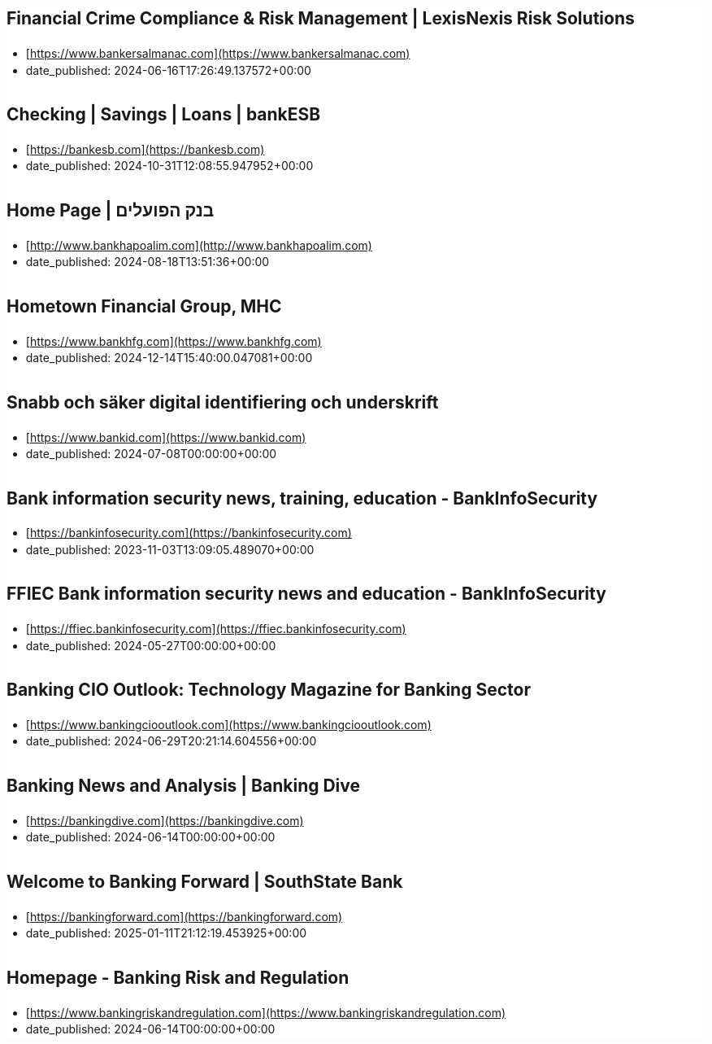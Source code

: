  ## Financial Crime Compliance & Risk Management | LexisNexis Risk Solutions
 - [https://www.bankersalmanac.com](https://www.bankersalmanac.com)
 - date_published: 2024-06-16T17:26:49.137572+00:00

 ## Checking | Savings | Loans | bankESB
 - [https://bankesb.com](https://bankesb.com)
 - date_published: 2024-10-31T12:08:55.947952+00:00

 ## Home Page | בנק הפועלים
 - [http://www.bankhapoalim.com](http://www.bankhapoalim.com)
 - date_published: 2024-08-18T13:51:36+00:00

 ## Hometown Financial Group, MHC
 - [https://www.bankhfg.com](https://www.bankhfg.com)
 - date_published: 2024-12-14T15:40:00.047081+00:00

 ## Snabb och säker digital identifiering och underskrift
 - [https://www.bankid.com](https://www.bankid.com)
 - date_published: 2024-07-08T00:00:00+00:00

 ## Bank information security news, training, education - BankInfoSecurity
 - [https://bankinfosecurity.com](https://bankinfosecurity.com)
 - date_published: 2023-11-03T13:09:05.489070+00:00

 ## FFIEC Bank information security news and education - BankInfoSecurity
 - [https://ffiec.bankinfosecurity.com](https://ffiec.bankinfosecurity.com)
 - date_published: 2024-05-27T00:00:00+00:00

 ## Banking CIO Outlook: Technology Magazine for Banking Sector
 - [https://www.bankingciooutlook.com](https://www.bankingciooutlook.com)
 - date_published: 2024-06-29T20:21:14.604556+00:00

 ## Banking News and Analysis | Banking Dive
 - [https://bankingdive.com](https://bankingdive.com)
 - date_published: 2024-06-14T00:00:00+00:00

 ## Welcome to Banking Forward | SouthState Bank
 - [https://bankingforward.com](https://bankingforward.com)
 - date_published: 2025-01-11T21:12:19.453925+00:00

 ## Homepage - Banking Risk and Regulation
 - [https://www.bankingriskandregulation.com](https://www.bankingriskandregulation.com)
 - date_published: 2024-06-14T00:00:00+00:00
